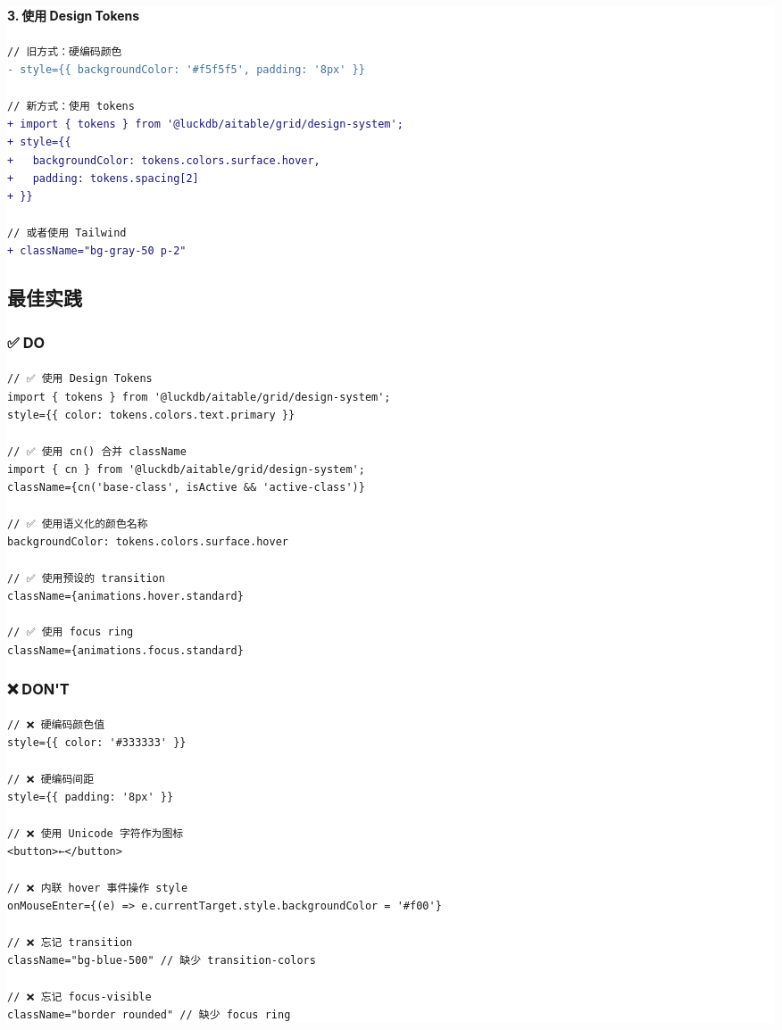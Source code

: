 #### 3. 使用 Design Tokens

```diff
// 旧方式：硬编码颜色
- style={{ backgroundColor: '#f5f5f5', padding: '8px' }}

// 新方式：使用 tokens
+ import { tokens } from '@luckdb/aitable/grid/design-system';
+ style={{
+   backgroundColor: tokens.colors.surface.hover,
+   padding: tokens.spacing[2]
+ }}

// 或者使用 Tailwind
+ className="bg-gray-50 p-2"
```

## 最佳实践

### ✅ DO

```tsx
// ✅ 使用 Design Tokens
import { tokens } from '@luckdb/aitable/grid/design-system';
style={{ color: tokens.colors.text.primary }}

// ✅ 使用 cn() 合并 className
import { cn } from '@luckdb/aitable/grid/design-system';
className={cn('base-class', isActive && 'active-class')}

// ✅ 使用语义化的颜色名称
backgroundColor: tokens.colors.surface.hover

// ✅ 使用预设的 transition
className={animations.hover.standard}

// ✅ 使用 focus ring
className={animations.focus.standard}
```

### ❌ DON'T

```tsx
// ❌ 硬编码颜色值
style={{ color: '#333333' }}

// ❌ 硬编码间距
style={{ padding: '8px' }}

// ❌ 使用 Unicode 字符作为图标
<button>←</button>

// ❌ 内联 hover 事件操作 style
onMouseEnter={(e) => e.currentTarget.style.backgroundColor = '#f00'}

// ❌ 忘记 transition
className="bg-blue-500" // 缺少 transition-colors

// ❌ 忘记 focus-visible
className="border rounded" // 缺少 focus ring
```
